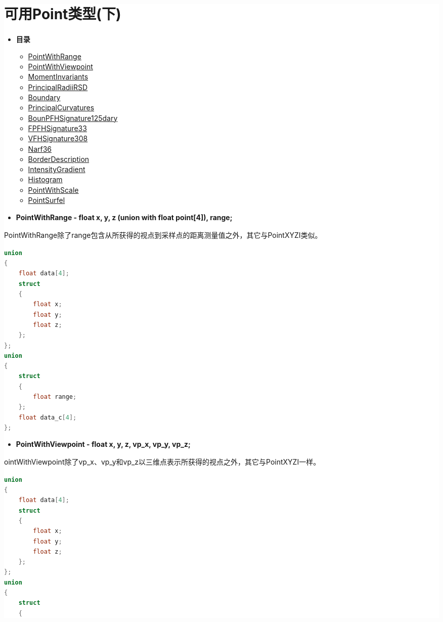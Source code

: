 # 可用Point类型(下)

* **目录**
    + [PointWithRange](#PointWithRange)
    + [PointWithViewpoint](#PointWithViewpoint)
    + [MomentInvariants](#MomentInvariants)
    + [PrincipalRadiiRSD](#PrincipalRadiiRSD)
    + [Boundary](#Boundary)
    + [PrincipalCurvatures](#PrincipalCurvatures)
    + [BounPFHSignature125dary](#PFHSignature125)
    + [FPFHSignature33](#FPFHSignature33)
    + [VFHSignature308](#VFHSignature308)
    + [Narf36](#Narf36)
    + [BorderDescription](#BorderDescription)
    + [IntensityGradient](#IntensityGradient)
    + [Histogram](#Histogram)
    + [PointWithScale](#PointWithScale)
    + [PointSurfel](#PointSurfel)
    

* **PointWithRange - float x, y, z (union with float point[4]), range;**<span id = "PointWithRange"/>

PointWithRange除了range包含从所获得的视点到采样点的距离测量值之外，其它与PointXYZI类似。

```cpp
union
{
    float data[4];
    struct
    {
        float x;
        float y;
        float z;
    };
};
union
{
    struct
    {
        float range;
    };
    float data_c[4];
};

```

* **PointWithViewpoint - float x, y, z, vp_x, vp_y, vp_z;**<span id = "PointWithViewpoint"/>

ointWithViewpoint除了vp_x、vp_y和vp_z以三维点表示所获得的视点之外，其它与PointXYZI一样。

```cpp
union
{
    float data[4];
    struct
    {
        float x;
        float y;
        float z;
    };
};
union
{
    struct
    {
```